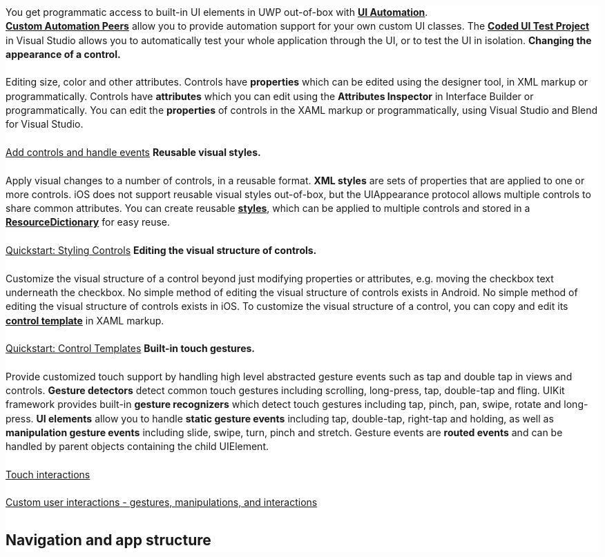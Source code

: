 <td align="left">You get programmatic access to built-in UI elements in UWP out-of-box with <strong><a href="https://msdn.microsoft.com/library/windows/apps/ee684076.aspx">UI Automation</a></strong>.<br/><strong><a href="https://msdn.microsoft.com/library/windows/apps/mt297667.aspx">Custom Automation Peers</a></strong> allow you to provide automation support for your own custom UI classes. The <strong><a href="https://msdn.microsoft.com/library/dd286726.aspx#VerifyingCodeUsingCUITCreate">Coded UI Test Project</a></strong> in Visual Studio allows you to automatically test your whole application through the UI, or to test the UI in isolation.</td>
</tr>
<tr class="odd" style="background-color: #f2f2f2">
<td align="left"><strong>Changing the appearance of a control.</strong> <br><br>Editing size, color and other attributes.</td>
<td align="left">Controls have <strong>properties</strong> which can be edited using the designer tool, in XML markup or programmatically.</td>
<td align="left">Controls have <strong>attributes</strong> which you can edit using the <strong>Attributes Inspector</strong> in Interface Builder or programmatically.</td>
<td align="left">You can edit the <strong>properties</strong> of controls in the XAML markup or programmatically, using Visual Studio and Blend for Visual Studio.<br/><br/><a href="https://msdn.microsoft.com/library/windows/apps/xaml/mt228345.aspx">Add controls and handle events</a></td>
</tr>
<tr class="even">
<td align="left"><strong>Reusable visual styles.</strong> <br><br>Apply visual changes to a number of controls, in a reusable format.</td>
<td align="left"><strong>XML styles</strong> are sets of properties that are applied to one or more controls.</td>
<td align="left">iOS does not support reusable visual styles out-of-box, but the UIAppearance protocol allows multiple controls to share common attributes.</td>
<td align="left">You can create reusable <strong><a href="https://msdn.microsoft.com/library/windows/apps/xaml/windows.ui.xaml.style.aspx">styles</a></strong>, which can be applied to multiple controls and stored in a <strong><a href="https://msdn.microsoft.com/library/windows/apps/xaml/windows.ui.xaml.resourcedictionary.aspx">ResourceDictionary</a></strong> for easy reuse.<br/><br/><a href="https://msdn.microsoft.com/library/windows/apps/xaml/hh465381.aspx">Quickstart: Styling Controls</a></td>
</tr>
<tr class="odd" style="background-color: #f2f2f2">
<td align="left"><strong>Editing the visual structure of controls.</strong> <br><br>Customize the visual structure of a control beyond just modifying properties or attributes, e.g. moving the checkbox text underneath the checkbox.</td>
<td align="left">No simple method of editing the visual structure of controls exists in Android.</td>
<td align="left">No simple method of editing the visual structure of controls exists in iOS.</td>
<td align="left">To customize the visual structure of a control, you can copy and edit its <strong><a href="https://msdn.microsoft.com/library/windows/apps/xaml/windows.ui.xaml.controls.controltemplate.aspx">control template</a></strong> in XAML markup.<br/><br/><a href="https://msdn.microsoft.com/library/windows/apps/xaml/hh465374.aspx">Quickstart: Control Templates</a></td>
</tr>
<tr class="even">
<td align="left"><strong>Built-in touch gestures.</strong> <br><br>Provide customized touch support by handling high level abstracted gesture events such as tap and double tap in views and controls.</td>
<td align="left"><strong>Gesture detectors</strong> detect common touch gestures including scrolling, long-press, tap, double-tap and fling.</td>
<td align="left">UIKit framework provides built-in <strong>gesture recognizers</strong> which detect touch gestures including tap, pinch, pan, swipe, rotate and long-press.</td>
<td align="left"><strong>UI elements</strong> allow you to handle <strong>static gesture events</strong> including tap, double-tap, right-tap and holding, as well as <strong>manipulation gesture events</strong> including slide, swipe, turn, pinch and stretch. Gesture events are <strong>routed events</strong> and can be handled by parent objects containing the child UIElement.<br/><br/><a href="https://msdn.microsoft.com/library/windows/apps/mt185617.aspx">Touch interactions</a><br/><br/><a href="https://msdn.microsoft.com/library/windows/apps/mt185599.aspx#gestures__manipulations__and_interactions">Custom user interactions - gestures, manipulations, and interactions</a></td>
</tr>
</tbody>
</table>
<h2 id="navigation-and-app-structure">Navigation and app structure</h2>